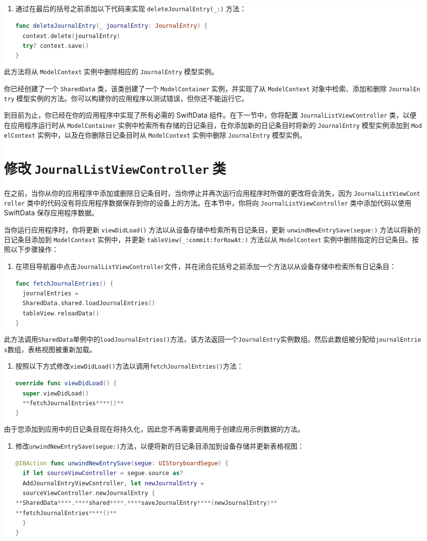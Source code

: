 1.  通过在最后的括号之前添加以下代码来实现 `deleteJournalEntry(_:)` 方法：

    ```swift
    func deleteJournalEntry(_ journalEntry: JournalEntry) {
      context.delete(journalEntry)
      try? context.save()
    } 
    ```

此方法将从 `ModelContext` 实例中删除相应的 `JournalEntry` 模型实例。

你已经创建了一个 `SharedData` 类，该类创建了一个 `ModelContainer` 实例，并实现了从 `ModelContext` 对象中检索、添加和删除 `JournalEntry` 模型实例的方法。你可以构建你的应用程序以测试错误，但你还不能运行它。

到目前为止，你已经在你的应用程序中实现了所有必需的 SwiftData 组件。在下一节中，你将配置 `JournalListViewController` 类，以便在应用程序运行时从 `ModelContainer` 实例中检索所有存储的日记条目，在你添加新的日记条目时将新的 `JournalEntry` 模型实例添加到 `ModelContext` 实例中，以及在你删除日记条目时从 `ModelContext` 实例中删除 `JournalEntry` 模型实例。

# 修改 `JournalListViewController` 类

在之前，当你从你的应用程序中添加或删除日记条目时，当你停止并再次运行应用程序时所做的更改将会消失，因为 `JournalListViewController` 类中的代码没有将应用程序数据保存到你的设备上的方法。在本节中，你将向 `JournalListViewController` 类中添加代码以使用 SwiftData 保存应用程序数据。

当你运行应用程序时，你将更新 `viewDidLoad()` 方法以从设备存储中检索所有日记条目，更新 `unwindNewEntrySave(segue:)` 方法以将新的日记条目添加到 `ModelContext` 实例中，并更新 `tableView(_:commit:forRowAt:)` 方法以从 `ModelContext` 实例中删除指定的日记条目。按照以下步骤操作：

1.  在项目导航器中点击`JournalListViewController`文件，并在闭合花括号之前添加一个方法以从设备存储中检索所有日记条目：

    ```swift
    func fetchJournalEntries() {
      journalEntries =
      SharedData.shared.loadJournalEntries()
      tableView.reloadData()
    } 
    ```

此方法调用`SharedData`单例中的`loadJournalEntries()`方法，该方法返回一个`JournalEntry`实例数组。然后此数组被分配给`journalEntries`数组，表格视图被重新加载。

1.  按照以下方式修改`viewDidLoad()`方法以调用`fetchJournalEntries()`方法：

    ```swift
    override func viewDidLoad() {
      super.viewDidLoad()
      **fetchJournalEntries****()**
    } 
    ```

由于您添加到应用中的日记条目现在将持久化，因此您不再需要调用用于创建应用示例数据的方法。

1.  修改`unwindNewEntrySave(segue:)`方法，以便将新的日记条目添加到设备存储并更新表格视图：

    ```swift
    @IBAction func unwindNewEntrySave(segue: UIStoryboardSegue) {
      if let sourceViewController = segue.source as?
      AddJournalEntryViewController, let newJournalEntry =
      sourceViewController.newJournalEntry {
    **SharedData****.****shared****.****saveJournalEntry****(newJournalEntry)**
    **fetchJournalEntries****()**
      }
    } 
    ```
